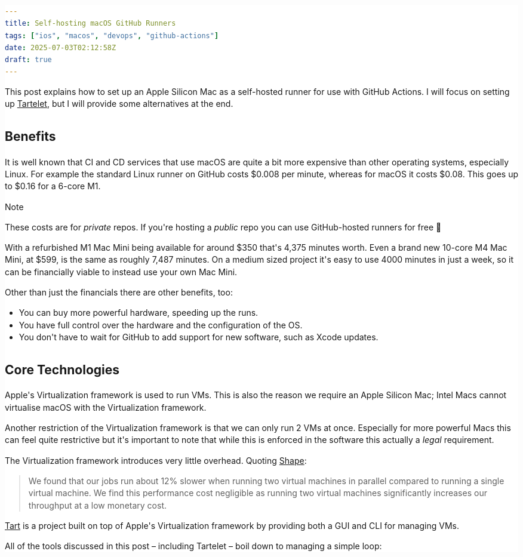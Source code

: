 ```yaml
---
title: Self-hosting macOS GitHub Runners
tags: ["ios", "macos", "devops", "github-actions"]
date: 2025-07-03T02:12:58Z
draft: true
---
```


This post explains how to set up an Apple Silicon Mac as a self-hosted runner for use with GitHub Actions. I will focus on setting up [Tartelet](https://github.com/shapehq/tartelet), but I will provide some alternatives at the end.



## Benefits

It is well known that CI and CD services that use macOS are quite a bit more expensive than other operating systems, especially Linux. For example the standard Linux runner on GitHub costs $0.008 per minute, whereas for macOS it costs $0.08. This goes up to $0.16 for a 6-core M1.

> [!NOTE]
> These costs are for _private_ repos. If you're hosting a _public_ repo you can use GitHub-hosted runners for free 🎉

With a refurbished M1 Mac Mini being available for around $350 that's 4,375 minutes worth. Even a brand new 10-core M4 Mac Mini, at $599, is the same as roughly 7,487 minutes. On a medium sized project it's easy to use 4000 minutes in just a week, so it can be financially viable to instead use your own Mac Mini.

Other than just the financials there are other benefits, too:

- You can buy more powerful hardware, speeding up the runs.
- You have full control over the hardware and the configuration of the OS.
- You don't have to wait for GitHub to add support for new software, such as Xcode updates.

## Core Technologies

Apple's Virtualization framework is used to run VMs. This is also the reason we require an Apple Silicon Mac; Intel Macs cannot virtualise macOS with the Virtualization framework.

Another restriction of the Virtualization framework is that we can only run 2 VMs at once. Especially for more powerful Macs this can feel quite restrictive but it's important to note that while this is enforced in the software this actually a _legal_ requirement.

The Virtualization framework introduces very little overhead. Quoting [Shape](https://shape.dk):

> We found that our jobs run about 12% slower when running two virtual machines in parallel compared to running a single virtual machine. We find this performance cost negligible as running two virtual machines significantly increases our throughput at a low monetary cost.

[Tart](https://github.com/cirruslabs/tart) is a project built on top of Apple's Virtualization framework by providing both a GUI and CLI for managing VMs.

All of the tools discussed in this post – including Tartelet – boil down to managing a simple loop:

